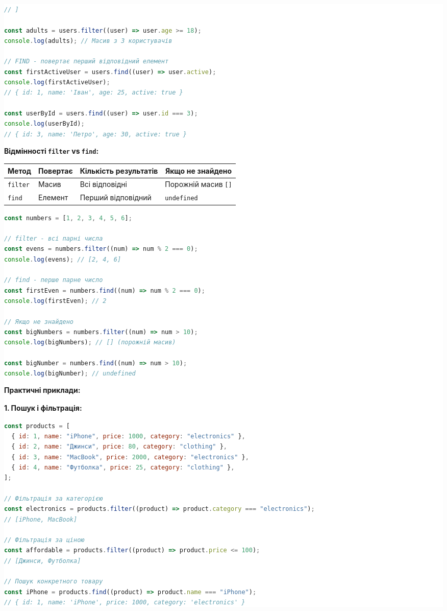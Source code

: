 ```javascript
// ]

const adults = users.filter((user) => user.age >= 18);
console.log(adults); // Масив з 3 користувачів

// FIND - повертає перший відповідний елемент
const firstActiveUser = users.find((user) => user.active);
console.log(firstActiveUser);
// { id: 1, name: 'Іван', age: 25, active: true }

const userById = users.find((user) => user.id === 3);
console.log(userById);
// { id: 3, name: 'Петро', age: 30, active: true }
```

**Відмінності `filter` vs `find`:**

| Метод    | Повертає | Кількість результатів | Якщо не знайдено    |
| -------- | -------- | --------------------- | ------------------- |
| `filter` | Масив    | Всі відповідні        | Порожній масив `[]` |
| `find`   | Елемент  | Перший відповідний    | `undefined`         |

```javascript
const numbers = [1, 2, 3, 4, 5, 6];

// filter - всі парні числа
const evens = numbers.filter((num) => num % 2 === 0);
console.log(evens); // [2, 4, 6]

// find - перше парне число
const firstEven = numbers.find((num) => num % 2 === 0);
console.log(firstEven); // 2

// Якщо не знайдено
const bigNumbers = numbers.filter((num) => num > 10);
console.log(bigNumbers); // [] (порожній масив)

const bigNumber = numbers.find((num) => num > 10);
console.log(bigNumber); // undefined
```

**Практичні приклади:**

**1. Пошук і фільтрація:**

```javascript
const products = [
  { id: 1, name: "iPhone", price: 1000, category: "electronics" },
  { id: 2, name: "Джинси", price: 80, category: "clothing" },
  { id: 3, name: "MacBook", price: 2000, category: "electronics" },
  { id: 4, name: "Футболка", price: 25, category: "clothing" },
];

// Фільтрація за категорією
const electronics = products.filter((product) => product.category === "electronics");
// [iPhone, MacBook]

// Фільтрація за ціною
const affordable = products.filter((product) => product.price <= 100);
// [Джинси, Футболка]

// Пошук конкретного товару
const iPhone = products.find((product) => product.name === "iPhone");
// { id: 1, name: 'iPhone', price: 1000, category: 'electronics' }

```